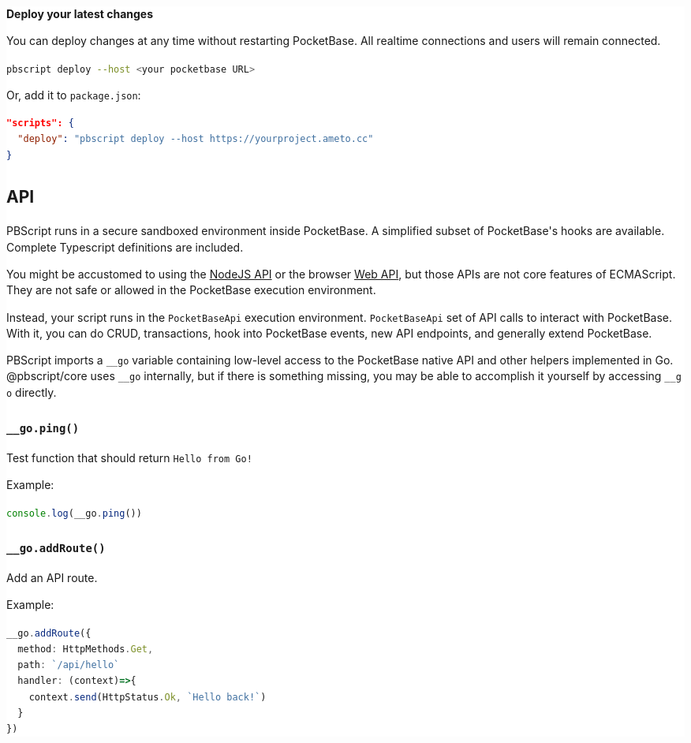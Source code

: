 **Deploy your latest changes**

You can deploy changes at any time without restarting PocketBase. All realtime connections and users will remain connected.

```bash
pbscript deploy --host <your pocketbase URL>
```

Or, add it to `package.json`:

```json
"scripts": {
  "deploy": "pbscript deploy --host https://yourproject.ameto.cc"
}
```

## API

PBScript runs in a secure sandboxed environment inside PocketBase. A simplified subset of PocketBase's hooks are available. Complete Typescript definitions are included.

You might be accustomed to using the [NodeJS API](https://nodejs.org/docs/latest/api/) or the browser [Web API](https://developer.mozilla.org/en-US/docs/Web/API), but those APIs are not core features of ECMAScript. They are not safe or allowed in the PocketBase execution environment.

Instead, your script runs in the `PocketBaseApi` execution environment. `PocketBaseApi` set of API calls to interact with PocketBase. With it, you can do CRUD, transactions, hook into PocketBase events, new API endpoints, and generally extend PocketBase.

PBScript imports a `__go` variable containing low-level access to the PocketBase native API and other helpers implemented in Go. @pbscript/core uses `__go` internally, but if there is something missing, you may be able to accomplish it yourself by accessing `__go` directly.

### `__go.ping()`

Test function that should return `Hello from Go!`

Example:

```ts
console.log(__go.ping())
```

### `__go.addRoute()`

Add an API route.

Example:

```ts
__go.addRoute({
  method: HttpMethods.Get,
  path: `/api/hello`
  handler: (context)=>{
    context.send(HttpStatus.Ok, `Hello back!`)
  }
})
```
